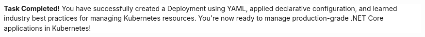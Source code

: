 
**Task Completed!** You have successfully created a Deployment using YAML, applied declarative configuration, and learned industry best practices for managing Kubernetes resources. You're now ready to manage production-grade .NET Core applications in Kubernetes!